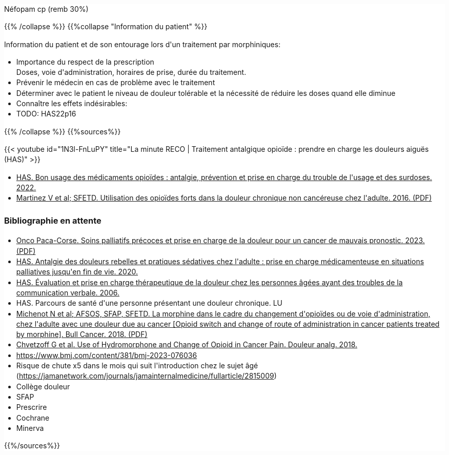 Néfopam cp (remb 30%)

{{% /collapse %}}
{{%collapse "Information du patient" %}}

Information du patient et de son entourage lors d'un traitement par morphiniques:

- Importance du respect de la prescription  
  Doses, voie d'administration, horaires de prise, durée du traitement.
- Prévenir le médecin en cas de problème avec le traitement
- Déterminer avec le patient le niveau de douleur tolérable et la nécessité de réduire les doses quand elle diminue
- Connaître les effets indésirables: 
- TODO: HAS22p16

{{% /collapse %}}
{{%sources%}}

{{< youtube id="1N3l-FnLuPY" title="La minute RECO | Traitement antalgique opioïde : prendre en charge les douleurs aiguës (HAS)" >}}

- [HAS. Bon usage des médicaments opioïdes : antalgie, prévention et prise en charge du trouble de l'usage et des surdoses. 2022.](https://www.has-sante.fr/jcms/p_3215131/fr/bon-usage-des-medicaments-opioides-antalgie-prevention-et-prise-en-charge-du-trouble-de-l-usage-et-des-surdoses)
- [Martinez V et al; SFETD. Utilisation des opioïdes forts dans la douleur chronique non cancéreuse chez l'adulte. 2016. (PDF)](https://www.sfetd-douleur.org/wp-content/uploads/2019/06/recos_opioides_forts_sfetd_version_longue.compressed.pdf)

### Bibliographie en attente

- [Onco Paca-Corse. Soins palliatifs précoces et prise en charge de la douleur pour un cancer de mauvais pronostic. 2023. (PDF)](https://www.oncopacacorse.org/sites/default/files/guide-bonnes-pratiques-soins_palliatifs_precoces-juin2023.pdf)
- [HAS. Antalgie des douleurs rebelles et pratiques sédatives chez l'adulte : prise en charge médicamenteuse en situations palliatives jusqu'en fin de vie. 2020.](https://www.has-sante.fr/jcms/p_3150631/fr/antalgie-des-douleurs-rebelles-et-pratiques-sedatives-chez-l-adulte-prise-en-charge-medicamenteuse-en-situations-palliatives-jusqu-en-fin-de-vie)
- [HAS. Évaluation et prise en charge thérapeutique de la douleur chez les personnes âgées ayant des troubles de la communication verbale. 2006.](https://www.has-sante.fr/jcms/c_272123/fr/evaluation-et-prise-en-charge-therapeutique-de-la-douleur-chez-les-personnes-agees-ayant-des-troubles-de-la-communication-verbale)
- HAS. Parcours de santé d'une personne présentant une douleur chronique. LU
- [Michenot N et al; AFSOS, SFAP, SFETD. La morphine dans le cadre du changement d'opioïdes ou de voie d'administration, chez l'adulte avec une douleur due au cancer [Opioid switch and change of route of administration in cancer patients treated by morphine]. Bull Cancer. 2018. (PDF)](https://www.sfetd-douleur.org/wp-content/uploads/2019/06/20170130_morphine_final_ok.pdf)
- [Chvetzoff G et al. Use of Hydromorphone and Change of Opioid in Cancer Pain. Douleur analg. 2018.](https://www.sfetd-douleur.org/recos-et-referentiels/)
- <https://www.bmj.com/content/381/bmj-2023-076036>
- Risque de chute x5 dans le mois qui suit l'introduction chez le sujet âgé (https://jamanetwork.com/journals/jamainternalmedicine/fullarticle/2815009)
- Collège douleur
- SFAP
- Prescrire
- Cochrane
- Minerva

{{%/sources%}}
